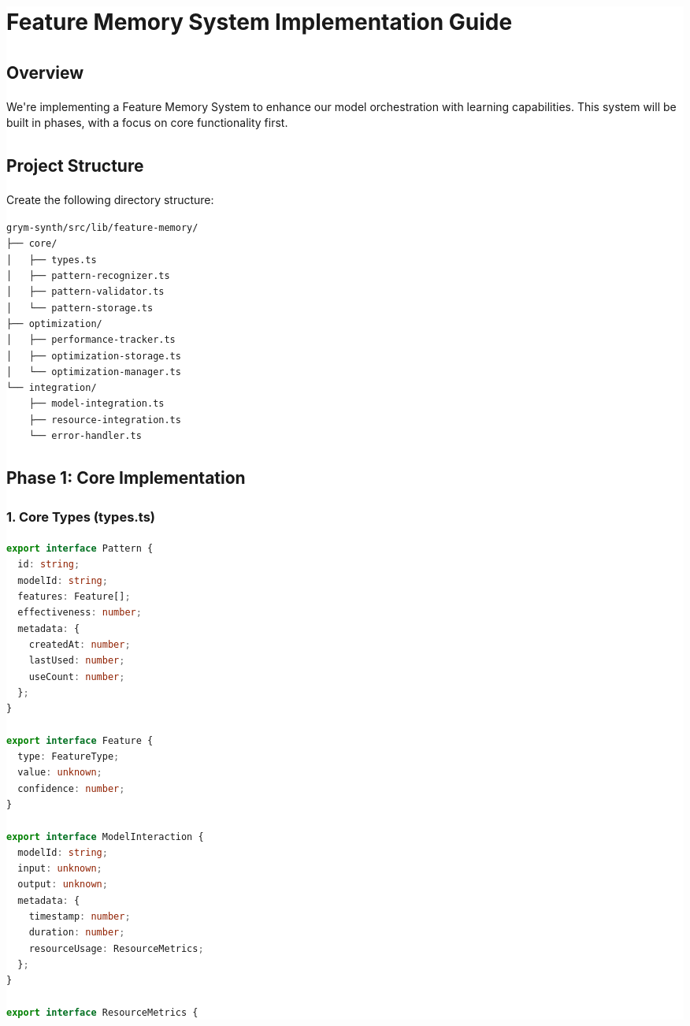 # Feature Memory System Implementation Guide

## Overview

We're implementing a Feature Memory System to enhance our model orchestration with learning capabilities. This system will be built in phases, with a focus on core functionality first.

## Project Structure

Create the following directory structure:
```
grym-synth/src/lib/feature-memory/
├── core/
│   ├── types.ts
│   ├── pattern-recognizer.ts
│   ├── pattern-validator.ts
│   └── pattern-storage.ts
├── optimization/
│   ├── performance-tracker.ts
│   ├── optimization-storage.ts
│   └── optimization-manager.ts
└── integration/
    ├── model-integration.ts
    ├── resource-integration.ts
    └── error-handler.ts
```

## Phase 1: Core Implementation

### 1. Core Types (types.ts)
```typescript
export interface Pattern {
  id: string;
  modelId: string;
  features: Feature[];
  effectiveness: number;
  metadata: {
    createdAt: number;
    lastUsed: number;
    useCount: number;
  };
}

export interface Feature {
  type: FeatureType;
  value: unknown;
  confidence: number;
}

export interface ModelInteraction {
  modelId: string;
  input: unknown;
  output: unknown;
  metadata: {
    timestamp: number;
    duration: number;
    resourceUsage: ResourceMetrics;
  };
}

export interface ResourceMetrics {
```
